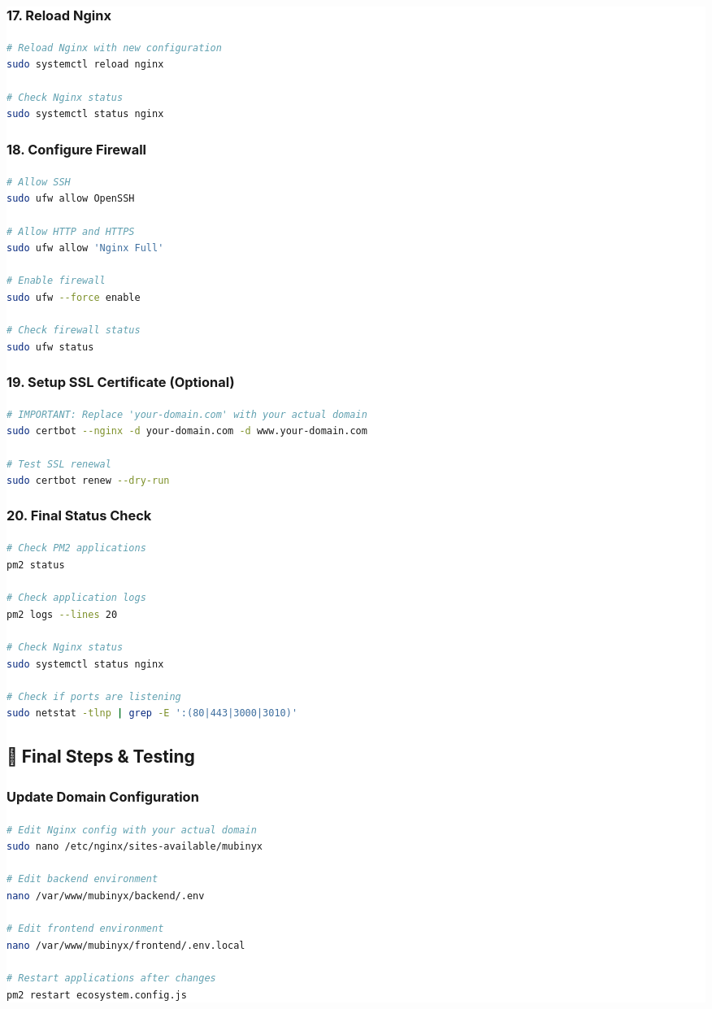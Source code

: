 ### **17. Reload Nginx**
```bash
# Reload Nginx with new configuration
sudo systemctl reload nginx

# Check Nginx status
sudo systemctl status nginx
```

### **18. Configure Firewall**
```bash
# Allow SSH
sudo ufw allow OpenSSH

# Allow HTTP and HTTPS
sudo ufw allow 'Nginx Full'

# Enable firewall
sudo ufw --force enable

# Check firewall status
sudo ufw status
```

### **19. Setup SSL Certificate (Optional)**
```bash
# IMPORTANT: Replace 'your-domain.com' with your actual domain
sudo certbot --nginx -d your-domain.com -d www.your-domain.com

# Test SSL renewal
sudo certbot renew --dry-run
```

### **20. Final Status Check**
```bash
# Check PM2 applications
pm2 status

# Check application logs
pm2 logs --lines 20

# Check Nginx status
sudo systemctl status nginx

# Check if ports are listening
sudo netstat -tlnp | grep -E ':(80|443|3000|3010)'
```

## 🎯 **Final Steps & Testing**

### **Update Domain Configuration**
```bash
# Edit Nginx config with your actual domain
sudo nano /etc/nginx/sites-available/mubinyx

# Edit backend environment
nano /var/www/mubinyx/backend/.env

# Edit frontend environment  
nano /var/www/mubinyx/frontend/.env.local

# Restart applications after changes
pm2 restart ecosystem.config.js
```